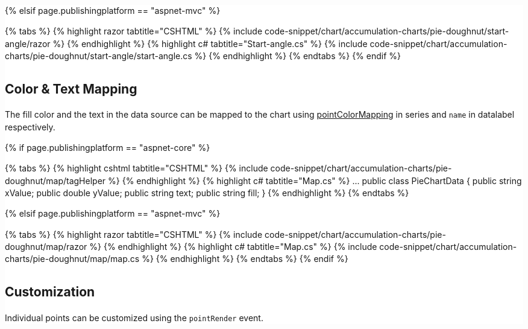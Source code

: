 {% elsif page.publishingplatform == "aspnet-mvc" %}

{% tabs %}
{% highlight razor tabtitle="CSHTML" %}
{% include code-snippet/chart/accumulation-charts/pie-doughnut/start-angle/razor %}
{% endhighlight %}
{% highlight c# tabtitle="Start-angle.cs" %}
{% include code-snippet/chart/accumulation-charts/pie-doughnut/start-angle/start-angle.cs %}
{% endhighlight %}
{% endtabs %}
{% endif %}



## Color & Text Mapping

The fill color and the text in the data source can be mapped to the chart using [pointColorMapping](https://help.syncfusion.com/cr/aspnetcore-js2/Syncfusion.EJ2.Charts.AccumulationSeries.html#Syncfusion_EJ2_Charts_AccumulationSeries_PointColorMapping) in series and `name` in datalabel respectively.

{% if page.publishingplatform == "aspnet-core" %}

{% tabs %}
{% highlight cshtml tabtitle="CSHTML" %}
{% include code-snippet/chart/accumulation-charts/pie-doughnut/map/tagHelper %}
{% endhighlight %}
{% highlight c# tabtitle="Map.cs" %}
...
public class PieChartData
{
    public string xValue;
    public double yValue;
    public string text;
    public string fill;
}
{% endhighlight %}
{% endtabs %}

{% elsif page.publishingplatform == "aspnet-mvc" %}

{% tabs %}
{% highlight razor tabtitle="CSHTML" %}
{% include code-snippet/chart/accumulation-charts/pie-doughnut/map/razor %}
{% endhighlight %}
{% highlight c# tabtitle="Map.cs" %}
{% include code-snippet/chart/accumulation-charts/pie-doughnut/map/map.cs %}
{% endhighlight %}
{% endtabs %}
{% endif %}



## Customization

Individual points can be customized using the `pointRender` event.
